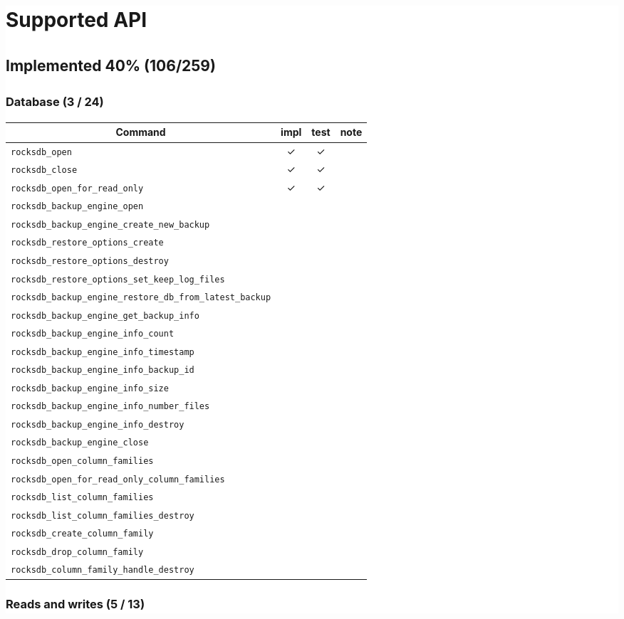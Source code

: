 # Supported API
## Implemented 40% (106/259)
### Database (3 / 24)

|Command                                              |impl|test|note|
|-----------------------------------------------------|:--:|:--:|----|
|`rocksdb_open`                                       |  ✓ |  ✓ |    |
|`rocksdb_close`                                      |  ✓ |  ✓ |    |
|`rocksdb_open_for_read_only`                         |  ✓ |  ✓ |    |
|`rocksdb_backup_engine_open`                         |    |    |    |
|`rocksdb_backup_engine_create_new_backup`            |    |    |    |
|`rocksdb_restore_options_create`                     |    |    |    |
|`rocksdb_restore_options_destroy`                    |    |    |    |
|`rocksdb_restore_options_set_keep_log_files`         |    |    |    |
|`rocksdb_backup_engine_restore_db_from_latest_backup`|    |    |    |
|`rocksdb_backup_engine_get_backup_info`              |    |    |    |
|`rocksdb_backup_engine_info_count`                   |    |    |    |
|`rocksdb_backup_engine_info_timestamp`               |    |    |    |
|`rocksdb_backup_engine_info_backup_id`               |    |    |    |
|`rocksdb_backup_engine_info_size`                    |    |    |    |
|`rocksdb_backup_engine_info_number_files`            |    |    |    |
|`rocksdb_backup_engine_info_destroy`                 |    |    |    |
|`rocksdb_backup_engine_close`                        |    |    |    |
|`rocksdb_open_column_families`                       |    |    |    |
|`rocksdb_open_for_read_only_column_families`         |    |    |    |
|`rocksdb_list_column_families`                       |    |    |    |
|`rocksdb_list_column_families_destroy`               |    |    |    |
|`rocksdb_create_column_family`                       |    |    |    |
|`rocksdb_drop_column_family`                         |    |    |    |
|`rocksdb_column_family_handle_destroy`               |    |    |    |

### Reads and writes (5 / 13)
